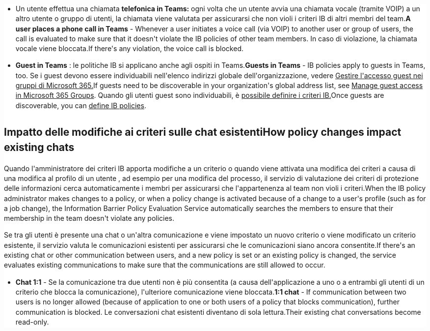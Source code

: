 - <span data-ttu-id="598e6-162">Un utente effettua una chiamata **telefonica in Teams:** ogni volta che un utente avvia una chiamata vocale (tramite VOIP) a un altro utente o gruppo di utenti, la chiamata viene valutata per assicurarsi che non violi i criteri IB di altri membri del team.</span><span class="sxs-lookup"><span data-stu-id="598e6-162">**A user places a phone call in Teams** - Whenever a user initiates a voice call (via VOIP) to another user or group of users, the call is evaluated to make sure that it doesn't violate the IB policies of other team members.</span></span> <span data-ttu-id="598e6-163">In caso di violazione, la chiamata vocale viene bloccata.</span><span class="sxs-lookup"><span data-stu-id="598e6-163">If there's any violation, the voice call is blocked.</span></span>

- <span data-ttu-id="598e6-164">**Guest in Teams** : le politiche IB si applicano anche agli ospiti in Teams.</span><span class="sxs-lookup"><span data-stu-id="598e6-164">**Guests in Teams** - IB policies apply to guests in Teams, too.</span></span> <span data-ttu-id="598e6-165">Se i guest devono essere individuabili nell'elenco indirizzi globale dell'organizzazione, vedere [Gestire l'accesso guest nei gruppi di Microsoft 365.](/microsoft-365/admin/create-groups/manage-guest-access-in-groups)</span><span class="sxs-lookup"><span data-stu-id="598e6-165">If guests need to be discoverable in your organization's global address list, see [Manage guest access in Microsoft 365 Groups](/microsoft-365/admin/create-groups/manage-guest-access-in-groups).</span></span> <span data-ttu-id="598e6-166">Quando gli utenti guest sono individuabili, è [possibile definire i criteri IB.](/office365/securitycompliance/information-barriers-policies)</span><span class="sxs-lookup"><span data-stu-id="598e6-166">Once guests are discoverable, you can [define IB policies](/office365/securitycompliance/information-barriers-policies).</span></span>

## <a name="how-policy-changes-impact-existing-chats"></a><span data-ttu-id="598e6-167">Impatto delle modifiche ai criteri sulle chat esistenti</span><span class="sxs-lookup"><span data-stu-id="598e6-167">How policy changes impact existing chats</span></span>

<span data-ttu-id="598e6-168">Quando l'amministratore dei criteri IB apporta modifiche a un criterio o quando viene attivata una modifica dei criteri a causa di una modifica al profilo di un utente , ad esempio per una modifica del processo, il servizio di valutazione dei criteri di protezione delle informazioni cerca automaticamente i membri per assicurarsi che l'appartenenza al team non violi i criteri.</span><span class="sxs-lookup"><span data-stu-id="598e6-168">When the IB policy administrator makes changes to a policy, or when a policy change is activated because of a change to a user's profile (such as for a job change), the Information Barrier Policy Evaluation Service automatically searches the members to ensure that their membership in the team doesn't violate any policies.</span></span>

<span data-ttu-id="598e6-169">Se tra gli utenti è presente una chat o un'altra comunicazione e viene impostato un nuovo criterio o viene modificato un criterio esistente, il servizio valuta le comunicazioni esistenti per assicurarsi che le comunicazioni siano ancora consentite.</span><span class="sxs-lookup"><span data-stu-id="598e6-169">If there's an existing chat or other communication between users, and a new policy is set or an existing policy is changed, the service evaluates existing communications to make sure that the communications are still allowed to occur.</span></span> 

- <span data-ttu-id="598e6-170">**Chat 1:1** - Se la comunicazione tra due utenti non è più consentita (a causa dell'applicazione a uno o a entrambi gli utenti di un criterio che blocca la comunicazione), l'ulteriore comunicazione viene bloccata.</span><span class="sxs-lookup"><span data-stu-id="598e6-170">**1:1 chat** - If communication between two users is no longer allowed (because of application to one or both users of a policy that blocks communication), further communication is blocked.</span></span> <span data-ttu-id="598e6-171">Le conversazioni chat esistenti diventano di sola lettura.</span><span class="sxs-lookup"><span data-stu-id="598e6-171">Their existing chat conversations become read-only.</span></span>
